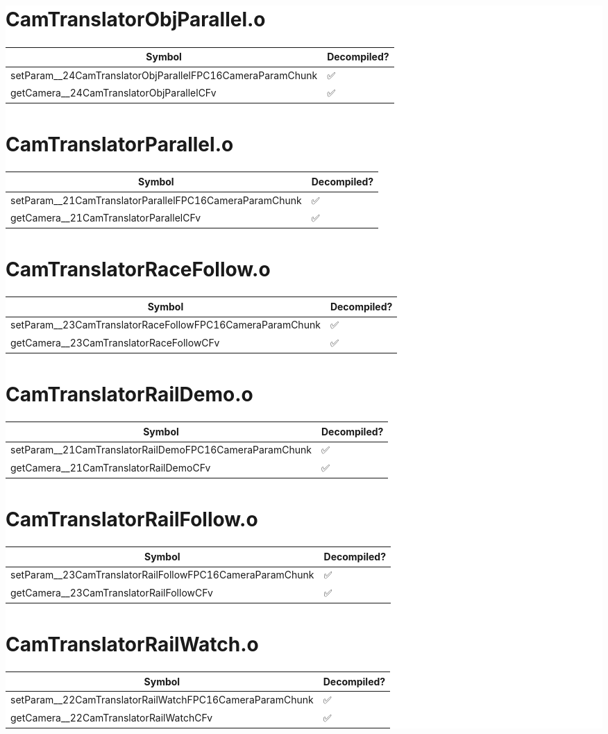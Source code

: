 
# CamTranslatorObjParallel.o
| Symbol | Decompiled? |
| ------------- | ------------- |
| setParam__24CamTranslatorObjParallelFPC16CameraParamChunk | :white_check_mark: |
| getCamera__24CamTranslatorObjParallelCFv | :white_check_mark: |


# CamTranslatorParallel.o
| Symbol | Decompiled? |
| ------------- | ------------- |
| setParam__21CamTranslatorParallelFPC16CameraParamChunk | :white_check_mark: |
| getCamera__21CamTranslatorParallelCFv | :white_check_mark: |


# CamTranslatorRaceFollow.o
| Symbol | Decompiled? |
| ------------- | ------------- |
| setParam__23CamTranslatorRaceFollowFPC16CameraParamChunk | :white_check_mark: |
| getCamera__23CamTranslatorRaceFollowCFv | :white_check_mark: |


# CamTranslatorRailDemo.o
| Symbol | Decompiled? |
| ------------- | ------------- |
| setParam__21CamTranslatorRailDemoFPC16CameraParamChunk | :white_check_mark: |
| getCamera__21CamTranslatorRailDemoCFv | :white_check_mark: |


# CamTranslatorRailFollow.o
| Symbol | Decompiled? |
| ------------- | ------------- |
| setParam__23CamTranslatorRailFollowFPC16CameraParamChunk | :white_check_mark: |
| getCamera__23CamTranslatorRailFollowCFv | :white_check_mark: |


# CamTranslatorRailWatch.o
| Symbol | Decompiled? |
| ------------- | ------------- |
| setParam__22CamTranslatorRailWatchFPC16CameraParamChunk | :white_check_mark: |
| getCamera__22CamTranslatorRailWatchCFv | :white_check_mark: |
